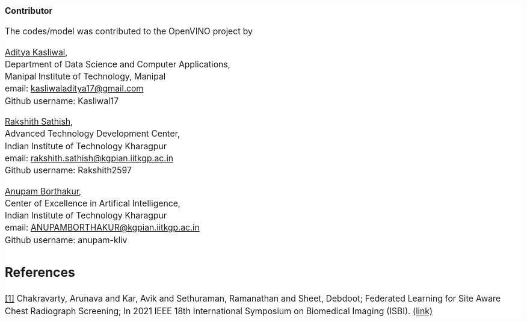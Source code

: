 **Contributor**

The codes/model was contributed to the OpenVINO project by

<a href="https://github.com/Kasliwal17"> Aditya Kasliwal</a>,</br>
Department of Data Science and Computer Applications,</br>
Manipal Institute of Technology, Manipal</br>
email: kasliwaladitya17@gmail.com</br>
Github username: Kasliwal17

<a href="https://github.com/Rakshith2597"> Rakshith Sathish</a>,</br>
Advanced Technology Development Center,</br>
Indian Institute of Technology Kharagpur</br>
email: rakshith.sathish@kgpian.iitkgp.ac.in</br>
Github username: Rakshith2597

<a href="https://github.com/anupam-kliv"> Anupam Borthakur</a>,</br>
Center of Excellence in Artifical Intelligence,</br>
Indian Institute of Technology Kharagpur</br>
email: ANUPAMBORTHAKUR@kgpian.iitkgp.ac.in </br>
Github username: anupam-kliv


## References


<div id="comp_journal">
<a href="#results">[1]</a>  Chakravarty, Arunava and Kar, Avik and Sethuraman, Ramanathan and Sheet, Debdoot; Federated Learning for Site Aware Chest Radiograph Screening; In 2021 IEEE 18th International Symposium on Biomedical Imaging (ISBI). <a href="https://ieeexplore.ieee.org/document/9433876"> (link) </a>
</div>

